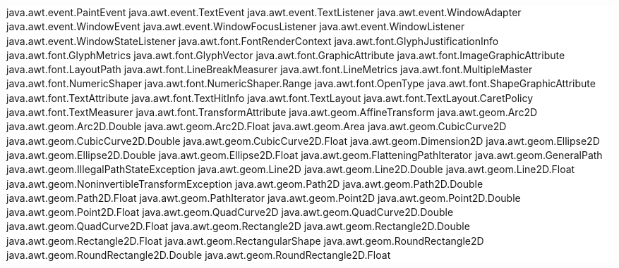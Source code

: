 java.awt.event.PaintEvent
java.awt.event.TextEvent
java.awt.event.TextListener
java.awt.event.WindowAdapter
java.awt.event.WindowEvent
java.awt.event.WindowFocusListener
java.awt.event.WindowListener
java.awt.event.WindowStateListener
java.awt.font.FontRenderContext
java.awt.font.GlyphJustificationInfo
java.awt.font.GlyphMetrics
java.awt.font.GlyphVector
java.awt.font.GraphicAttribute
java.awt.font.ImageGraphicAttribute
java.awt.font.LayoutPath
java.awt.font.LineBreakMeasurer
java.awt.font.LineMetrics
java.awt.font.MultipleMaster
java.awt.font.NumericShaper
java.awt.font.NumericShaper.Range
java.awt.font.OpenType
java.awt.font.ShapeGraphicAttribute
java.awt.font.TextAttribute
java.awt.font.TextHitInfo
java.awt.font.TextLayout
java.awt.font.TextLayout.CaretPolicy
java.awt.font.TextMeasurer
java.awt.font.TransformAttribute
java.awt.geom.AffineTransform
java.awt.geom.Arc2D
java.awt.geom.Arc2D.Double
java.awt.geom.Arc2D.Float
java.awt.geom.Area
java.awt.geom.CubicCurve2D
java.awt.geom.CubicCurve2D.Double
java.awt.geom.CubicCurve2D.Float
java.awt.geom.Dimension2D
java.awt.geom.Ellipse2D
java.awt.geom.Ellipse2D.Double
java.awt.geom.Ellipse2D.Float
java.awt.geom.FlatteningPathIterator
java.awt.geom.GeneralPath
java.awt.geom.IllegalPathStateException
java.awt.geom.Line2D
java.awt.geom.Line2D.Double
java.awt.geom.Line2D.Float
java.awt.geom.NoninvertibleTransformException
java.awt.geom.Path2D
java.awt.geom.Path2D.Double
java.awt.geom.Path2D.Float
java.awt.geom.PathIterator
java.awt.geom.Point2D
java.awt.geom.Point2D.Double
java.awt.geom.Point2D.Float
java.awt.geom.QuadCurve2D
java.awt.geom.QuadCurve2D.Double
java.awt.geom.QuadCurve2D.Float
java.awt.geom.Rectangle2D
java.awt.geom.Rectangle2D.Double
java.awt.geom.Rectangle2D.Float
java.awt.geom.RectangularShape
java.awt.geom.RoundRectangle2D
java.awt.geom.RoundRectangle2D.Double
java.awt.geom.RoundRectangle2D.Float